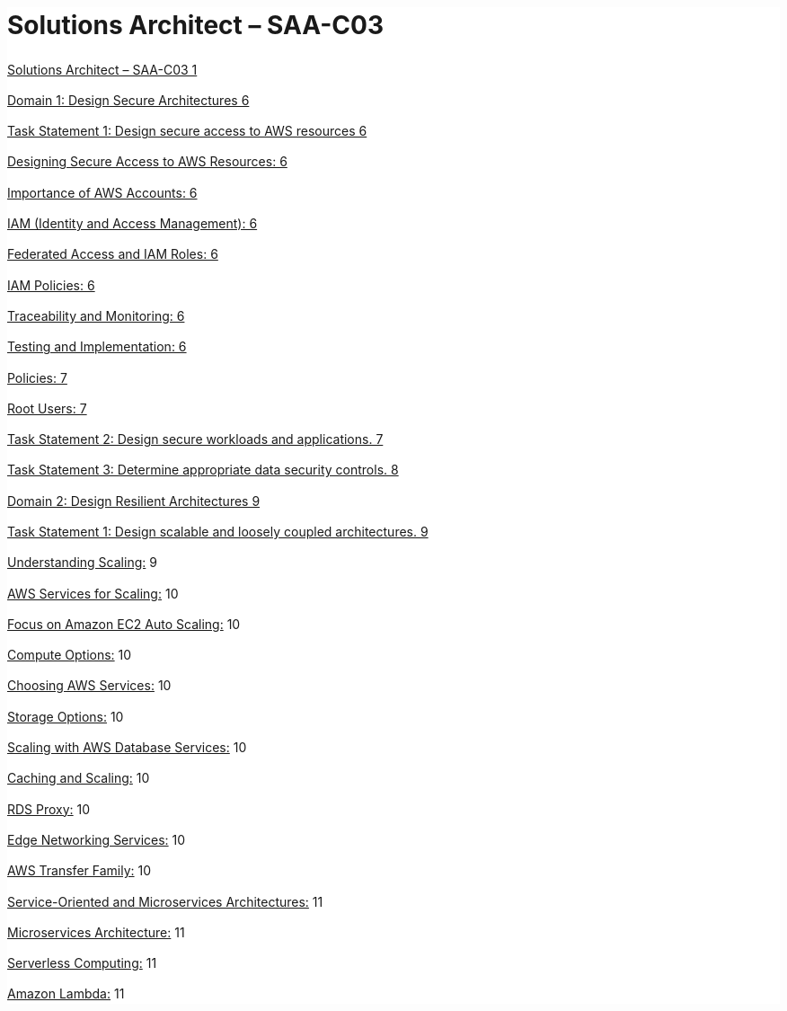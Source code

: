 # Solutions Architect – SAA-C03

[Solutions Architect – SAA-C03 1](#_Toc146464098)

[Domain 1: Design Secure Architectures 6](#_Toc146464099)

[Task Statement 1: Design secure access to AWS resources 6](#_Toc146464100)

[Designing Secure Access to AWS Resources: 6](#_Toc146464101)

[Importance of AWS Accounts: 6](#_Toc146464102)

[IAM (Identity and Access Management): 6](#_Toc146464103)

[Federated Access and IAM Roles: 6](#_Toc146464104)

[IAM Policies: 6](#_Toc146464105)

[Traceability and Monitoring: 6](#_Toc146464106)

[Testing and Implementation: 6](#_Toc146464107)

[Policies: 7](#_Toc146464108)

[Root Users: 7](#_Toc146464109)

[Task Statement 2: Design secure workloads and applications. 7](#_Toc146464110)

[Task Statement 3: Determine appropriate data security controls. 8](#_Toc146464111)

[Domain 2: Design Resilient Architectures 9](#_Toc146464112)

[Task Statement 1: Design scalable and loosely coupled architectures. 9](#_Toc146464113)

[Understanding Scaling:](#_Toc146464114) 9

[AWS Services for Scaling:](#_Toc146464115) 10

[Focus on Amazon EC2 Auto Scaling:](#_Toc146464116) 10

[Compute Options:](#_Toc146464117) 10

[Choosing AWS Services:](#_Toc146464118) 10

[Storage Options:](#_Toc146464119) 10

[Scaling with AWS Database Services:](#_Toc146464120) 10

[Caching and Scaling:](#_Toc146464121) 10

[RDS Proxy:](#_Toc146464122) 10

[Edge Networking Services:](#_Toc146464123) 10

[AWS Transfer Family:](#_Toc146464124) 10

[Service-Oriented and Microservices Architectures:](#_Toc146464125) 11

[Microservices Architecture:](#_Toc146464126) 11

[Serverless Computing:](#_Toc146464127) 11

[Amazon Lambda:](#_Toc146464128) 11

